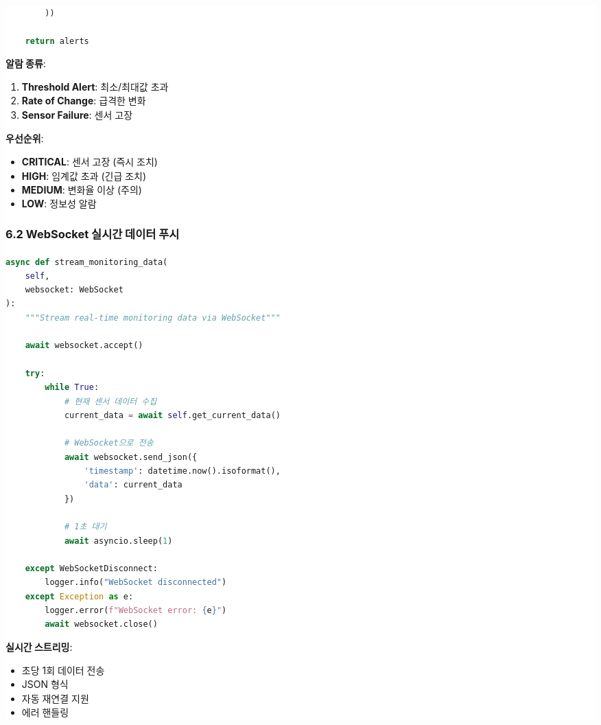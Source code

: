 ```python
        ))

    return alerts
```

**알람 종류**:
1. **Threshold Alert**: 최소/최대값 초과
2. **Rate of Change**: 급격한 변화
3. **Sensor Failure**: 센서 고장

**우선순위**:
- **CRITICAL**: 센서 고장 (즉시 조치)
- **HIGH**: 임계값 초과 (긴급 조치)
- **MEDIUM**: 변화율 이상 (주의)
- **LOW**: 정보성 알람

### 6.2 WebSocket 실시간 데이터 푸시

```python
async def stream_monitoring_data(
    self,
    websocket: WebSocket
):
    """Stream real-time monitoring data via WebSocket"""

    await websocket.accept()

    try:
        while True:
            # 현재 센서 데이터 수집
            current_data = await self.get_current_data()

            # WebSocket으로 전송
            await websocket.send_json({
                'timestamp': datetime.now().isoformat(),
                'data': current_data
            })

            # 1초 대기
            await asyncio.sleep(1)

    except WebSocketDisconnect:
        logger.info("WebSocket disconnected")
    except Exception as e:
        logger.error(f"WebSocket error: {e}")
        await websocket.close()
```

**실시간 스트리밍**:
- 초당 1회 데이터 전송
- JSON 형식
- 자동 재연결 지원
- 에러 핸들링

